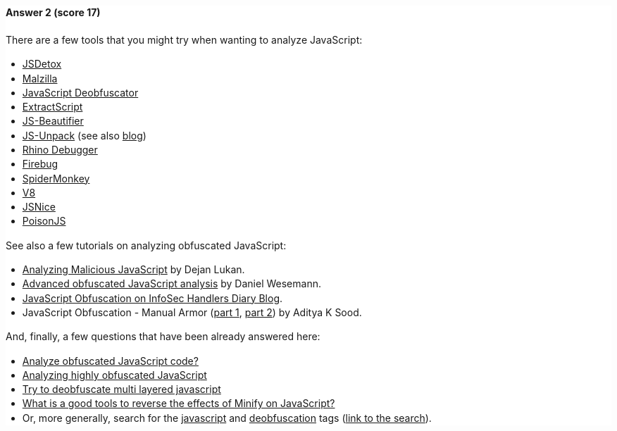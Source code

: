 #### Answer 2 (score 17)
There are a few tools that you might try when wanting to analyze JavaScript:  

<ul>
<li><a href="http://relentless-coding.org/projects/jsdetox" rel="nofollow noreferrer">JSDetox</a></li>
<li><a href="http://malzilla.sourceforge.net/" rel="nofollow noreferrer">Malzilla</a></li>
<li><a href="https://addons.mozilla.org/en-us/firefox/addon/javascript-deobfuscator/" rel="nofollow noreferrer">JavaScript Deobfuscator</a></li>
<li><a href="http://blog.didierstevens.com/programs/extractscripts/" rel="nofollow noreferrer">ExtractScript</a></li>
<li><a href="https://github.com/einars/js-beautify" rel="nofollow noreferrer">JS-Beautifier</a></li>
<li><a href="https://code.google.com/p/jsunpack-n/" rel="nofollow noreferrer">JS-Unpack</a> (see also <a href="http://jsunpack.blogspot.fr/" rel="nofollow noreferrer">blog</a>)</li>
<li><a href="https://developer.mozilla.org/en-US/docs/Mozilla/Projects/Rhino/Debugger" rel="nofollow noreferrer">Rhino Debugger</a></li>
<li><a href="https://getfirebug.com/" rel="nofollow noreferrer">Firebug</a></li>
<li><a href="https://developer.mozilla.org/en-US/docs/Mozilla/Projects/SpiderMonkey" rel="nofollow noreferrer">SpiderMonkey</a></li>
<li><a href="https://code.google.com/p/v8/" rel="nofollow noreferrer">V8</a></li>
<li><a href="http://www.jsnice.org/" rel="nofollow noreferrer">JSNice</a></li>
<li><a href="https://ooze.ninja/javascript/poisonjs/" rel="nofollow noreferrer">PoisonJS</a></li>
</ul>

See also a few tutorials on analyzing obfuscated JavaScript:  

<ul>
<li><a href="http://resources.infosecinstitute.com/analyzing-javascript/" rel="nofollow noreferrer">Analyzing Malicious JavaScript</a> by Dejan Lukan.</li>
<li><a href="https://isc.sans.edu/diary/Advanced+obfuscated+JavaScript+analysis/4246" rel="nofollow noreferrer">Advanced obfuscated JavaScript analysis</a> by Daniel Wesemann.</li>
<li><a href="https://isc.sans.edu/tag.html?tag=javascript&amp;tag=obfuscation" rel="nofollow noreferrer">JavaScript Obfuscation on InfoSec Handlers Diary Blog</a>.</li>
<li>JavaScript Obfuscation - Manual Armor (<a href="http://secniche.blogspot.fr/2012/04/javascript-obfuscation-manual-armor-1.html" rel="nofollow noreferrer">part 1</a>, <a href="http://secniche.blogspot.fr/2012/04/javascript-obfuscation-manual-armor-2.html" rel="nofollow noreferrer">part 2</a>) by Aditya K Sood.</li>
</ul>

And, finally, a few questions that have been already answered here:  

<ul>
<li><a href="https://reverseengineering.stackexchange.com/questions/3085/analyze-obfuscated-code">Analyze obfuscated JavaScript code?</a></li>
<li><a href="https://reverseengineering.stackexchange.com/questions/1436/analyzing-highly-obfuscated-javascript">Analyzing highly obfuscated JavaScript</a></li>
<li><a href="https://reverseengineering.stackexchange.com/questions/2103/try-to-deobfuscate-multi-layered-javascript">Try to deobfuscate multi layered javascript</a></li>
<li><a href="https://reverseengineering.stackexchange.com/questions/64/what-is-a-good-tools-to-reverse-the-effects-of-minify-on-javascript">What is a good tools to reverse the effects of Minify on JavaScript?</a></li>
<li>Or, more generally, search for the <a href="/questions/tagged/javascript" class="post-tag" title="show questions tagged &#39;javascript&#39;" rel="tag">javascript</a> and <a href="/questions/tagged/deobfuscation" class="post-tag" title="show questions tagged &#39;deobfuscation&#39;" rel="tag">deobfuscation</a> tags (<a href="https://reverseengineering.stackexchange.com/questions/tagged/javascript+deobfuscation">link to the search</a>).</li>
</ul>
